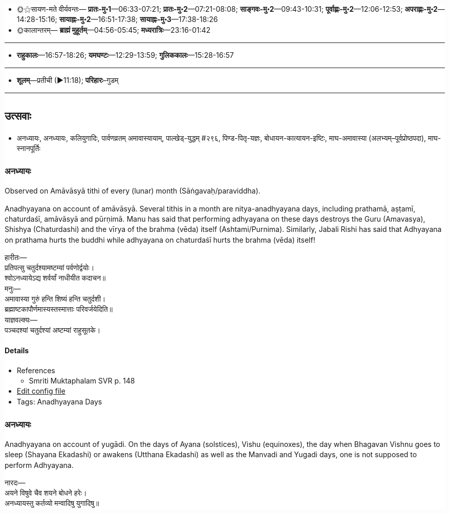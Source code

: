 - 🌞⚝सायण-मते वीर्यवन्तः— **प्रातः-मु॰1**—06:33-07:21; **प्रातः-मु॰2**—07:21-08:08; **साङ्गवः-मु॰2**—09:43-10:31; **पूर्वाह्णः-मु॰2**—12:06-12:53; **अपराह्णः-मु॰2**—14:28-15:16; **सायाह्नः-मु॰2**—16:51-17:38; **सायाह्नः-मु॰3**—17:38-18:26  
- 🌞कालान्तरम्— **ब्राह्मं मुहूर्तम्**—04:56-05:45; **मध्यरात्रिः**—23:16-01:42  
___________________
- **राहुकालः**—16:57-18:26; **यमघण्टः**—12:29-13:59; **गुलिककालः**—15:28-16:57  
___________________
- **शूलम्**—प्रतीची (►11:18); **परिहारः**–गुडम्  
___________________

## उत्सवाः
- अनध्यायः, अनध्यायः, कलियुगादिः, पार्वणव्रतम् अमावास्यायाम्, पाल्खेड्-युद्धम् #२९६, पिण्ड-पितृ-यज्ञः, बोधायन-कात्यायन-इष्टिः, माघ-अमावास्या (अलभ्यम्–पूर्वप्रोष्ठपदा), माघ-स्नानपूर्तिः
### अनध्यायः

Observed on Amāvāsyā tithi of every (lunar) month (Sāṅgavaḥ/paraviddha). 

Anadhyayana on account of amāvāsyā. Several tithis in a month are nitya-anadhyayana days, including prathamā, aṣṭamī, chaturdaśī, amāvāsyā and pūrṇimā. Manu has said that performing adhyayana on these days destroys the Guru (Amavasya), Shishya (Chaturdashi) and the vīrya of the brahma (vēda) itself (Ashtami/Purnima). Similarly, Jabali Rishi has said that Adhyayana on prathama hurts the buddhi while adhyayana on chaturdaśī hurts the brahma (vēda) itself!

हारीतः—  
प्रतिपत्सु चतुर्दश्यामष्टम्यां पर्वणोर्द्वयोः।  
श्वोऽनध्यायेऽद्य शर्वर्यां नाधीयीत कदाचन॥  
मनुः—  
अमावास्या गुरुं हन्ति शिष्यं हन्ति चतुर्दशी।  
ब्रह्माष्टकापौर्णमास्यस्तस्मात्ताः परिवर्जयेदिति॥  
याज्ञवल्क्यः—  
पञ्चदश्यां चतुर्दश्यां अष्टम्यां राहुसूतके।



#### Details
- References
  - Smriti Muktaphalam SVR p.  148
- [Edit config file](https://github.com/jyotisham/adyatithi/blob/master/time_focus/adhyayana/lunar_month/tithi/00/30/anadhyAyaH~30.toml)
- Tags: Anadhyayana Days


### अनध्यायः



Anadhyayana on account of yugādi. On the days of Ayana (solstices), Vishu (equinoxes), the day when Bhagavan Vishnu goes to sleep (Shayana Ekadashi) or awakens (Utthana Ekadashi) as well as the Manvadi and Yugadi days, one is not supposed to perform Adhyayana.

नारदः—  
अयने विषुवे चैव शयने बोधने हरेः।  
अनध्यायस्तु कर्तव्यो मन्वादिषु युगादिषु॥
